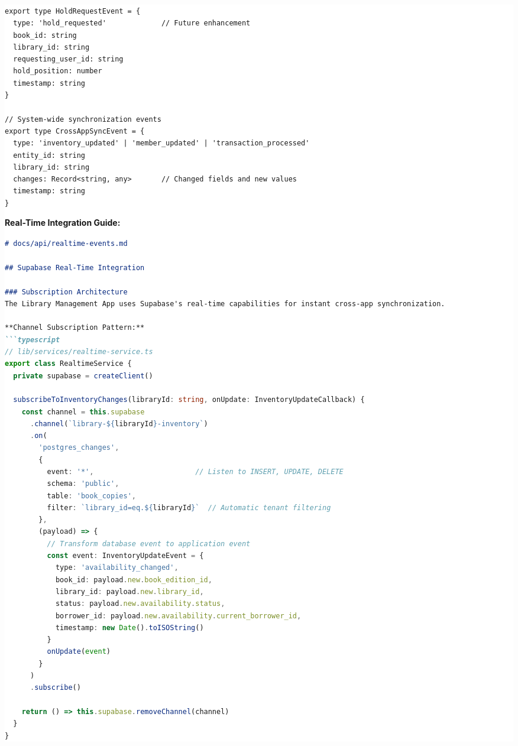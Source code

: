 ```
export type HoldRequestEvent = {
  type: 'hold_requested'             // Future enhancement
  book_id: string
  library_id: string
  requesting_user_id: string
  hold_position: number
  timestamp: string
}

// System-wide synchronization events
export type CrossAppSyncEvent = {
  type: 'inventory_updated' | 'member_updated' | 'transaction_processed'
  entity_id: string
  library_id: string
  changes: Record<string, any>       // Changed fields and new values
  timestamp: string
}
```

**Real-Time Integration Guide:**
```markdown
# docs/api/realtime-events.md

## Supabase Real-Time Integration

### Subscription Architecture
The Library Management App uses Supabase's real-time capabilities for instant cross-app synchronization.

**Channel Subscription Pattern:**
```typescript
// lib/services/realtime-service.ts
export class RealtimeService {
  private supabase = createClient()

  subscribeToInventoryChanges(libraryId: string, onUpdate: InventoryUpdateCallback) {
    const channel = this.supabase
      .channel(`library-${libraryId}-inventory`)
      .on(
        'postgres_changes',
        {
          event: '*',                        // Listen to INSERT, UPDATE, DELETE
          schema: 'public',
          table: 'book_copies',
          filter: `library_id=eq.${libraryId}`  // Automatic tenant filtering
        },
        (payload) => {
          // Transform database event to application event
          const event: InventoryUpdateEvent = {
            type: 'availability_changed',
            book_id: payload.new.book_edition_id,
            library_id: payload.new.library_id,
            status: payload.new.availability.status,
            borrower_id: payload.new.availability.current_borrower_id,
            timestamp: new Date().toISOString()
          }
          onUpdate(event)
        }
      )
      .subscribe()

    return () => this.supabase.removeChannel(channel)
  }
}
```